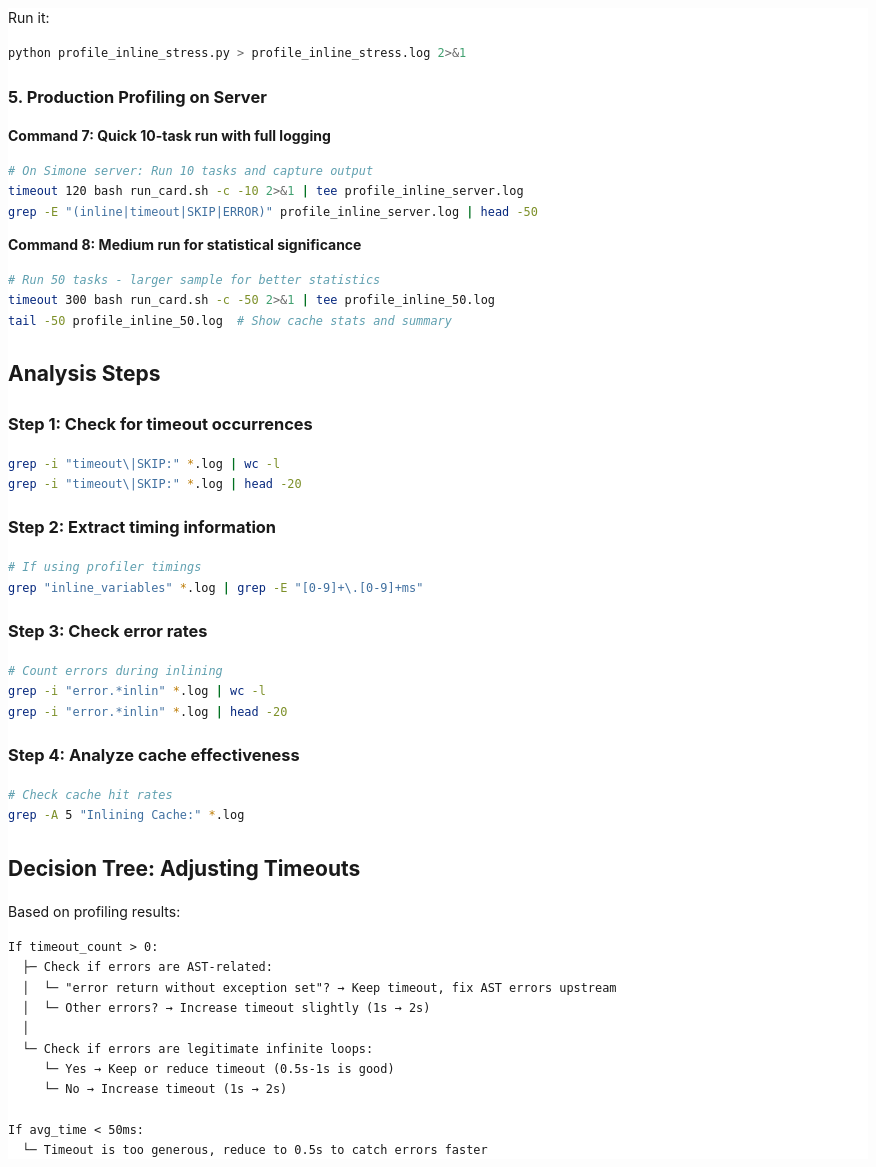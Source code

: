 
Run it:
```bash
python profile_inline_stress.py > profile_inline_stress.log 2>&1
```

### 5. Production Profiling on Server

**Command 7: Quick 10-task run with full logging**
```bash
# On Simone server: Run 10 tasks and capture output
timeout 120 bash run_card.sh -c -10 2>&1 | tee profile_inline_server.log
grep -E "(inline|timeout|SKIP|ERROR)" profile_inline_server.log | head -50
```

**Command 8: Medium run for statistical significance**
```bash
# Run 50 tasks - larger sample for better statistics
timeout 300 bash run_card.sh -c -50 2>&1 | tee profile_inline_50.log
tail -50 profile_inline_50.log  # Show cache stats and summary
```

## Analysis Steps

### Step 1: Check for timeout occurrences
```bash
grep -i "timeout\|SKIP:" *.log | wc -l
grep -i "timeout\|SKIP:" *.log | head -20
```

### Step 2: Extract timing information
```bash
# If using profiler timings
grep "inline_variables" *.log | grep -E "[0-9]+\.[0-9]+ms"
```

### Step 3: Check error rates
```bash
# Count errors during inlining
grep -i "error.*inlin" *.log | wc -l
grep -i "error.*inlin" *.log | head -20
```

### Step 4: Analyze cache effectiveness
```bash
# Check cache hit rates
grep -A 5 "Inlining Cache:" *.log
```

## Decision Tree: Adjusting Timeouts

Based on profiling results:

```
If timeout_count > 0:
  ├─ Check if errors are AST-related:
  │  └─ "error return without exception set"? → Keep timeout, fix AST errors upstream
  │  └─ Other errors? → Increase timeout slightly (1s → 2s)
  │
  └─ Check if errors are legitimate infinite loops:
     └─ Yes → Keep or reduce timeout (0.5s-1s is good)
     └─ No → Increase timeout (1s → 2s)

If avg_time < 50ms:
  └─ Timeout is too generous, reduce to 0.5s to catch errors faster

```